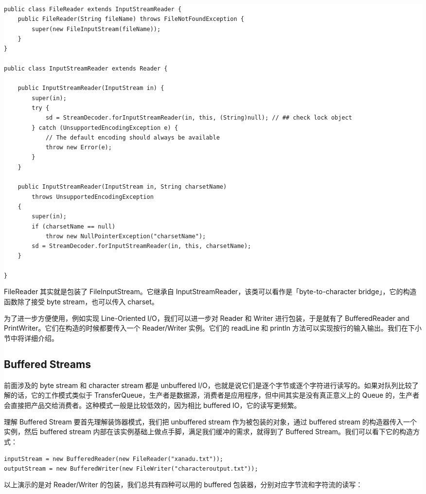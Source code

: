 ```
public class FileReader extends InputStreamReader {
    public FileReader(String fileName) throws FileNotFoundException {
        super(new FileInputStream(fileName));
    }
}

public class InputStreamReader extends Reader {

    public InputStreamReader(InputStream in) {
        super(in);
        try {
            sd = StreamDecoder.forInputStreamReader(in, this, (String)null); // ## check lock object
        } catch (UnsupportedEncodingException e) {
            // The default encoding should always be available
            throw new Error(e);
        }
    }

    public InputStreamReader(InputStream in, String charsetName)
        throws UnsupportedEncodingException
    {
        super(in);
        if (charsetName == null)
            throw new NullPointerException("charsetName");
        sd = StreamDecoder.forInputStreamReader(in, this, charsetName);
    }

}
```

FileReader 其实就是包装了 FileInputStream。它继承自 InputStreamReader，该类可以看作是「byte-to-character bridge」，它的构造函数除了接受 byte stream，也可以传入 charset。

为了进一步方便使用，例如实现 Line-Oriented I/O，我们可以进一步对 Reader 和 Writer 进行包装，于是就有了 BufferedReader and PrintWriter。它们在构造的时候都要传入一个 Reader/Writer 实例。它们的 readLine 和 println 方法可以实现按行的输入输出。我们在下小节中将详细介绍。

## Buffered Streams

前面涉及的 byte stream 和 character stream 都是 unbuffered I/O，也就是说它们是逐个字节或逐个字符进行读写的。如果对队列比较了解的话，它的工作模式类似于 TransferQueue，生产者是数据源，消费者是应用程序，但中间其实是没有真正意义上的 Queue 的，生产者会直接把产品交给消费者。这种模式一般是比较低效的，因为相比 buffered IO，它的读写更频繁。

理解 Buffered Stream 要首先理解装饰器模式，我们把 unbuffered stream 作为被包装的对象，通过 buffered stream 的构造器传入一个实例，然后 buffered stream 内部在该实例基础上做点手脚，满足我们缓冲的需求，就得到了 Buffered Stream。我们可以看下它的构造方式：

```
inputStream = new BufferedReader(new FileReader("xanadu.txt"));
outputStream = new BufferedWriter(new FileWriter("characteroutput.txt"));
```

以上演示的是对 Reader/Writer 的包装，我们总共有四种可以用的 buffered 包装器，分别对应字节流和字符流的读写：
